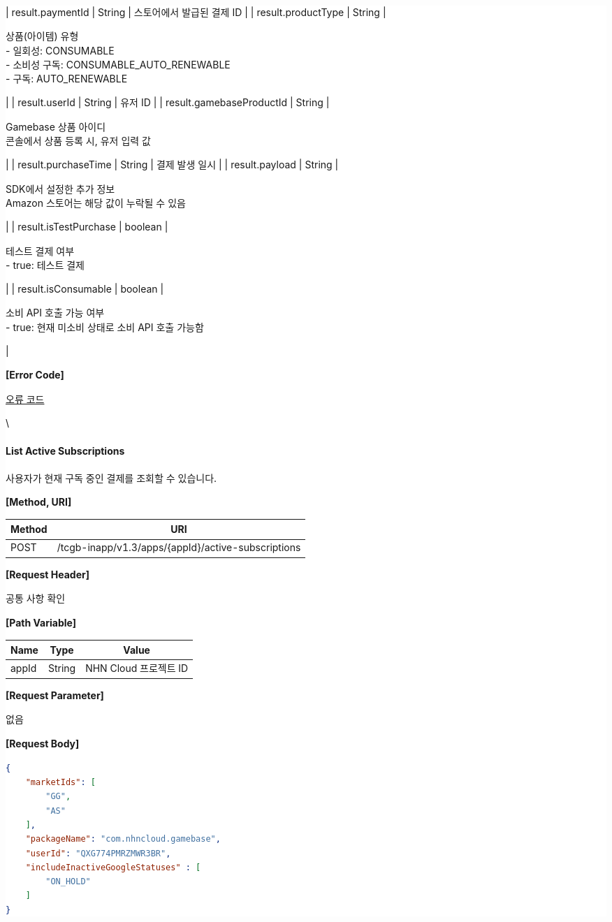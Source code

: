 | result.paymentId         | String  | 스토어에서 발급된 결제 ID                                                                                       |
| result.productType       | String  | <p>상품(아이템) 유형<br>- 일회성: CONSUMABLE<br>- 소비성 구독: CONSUMABLE_AUTO_RENEWABLE<br>- 구독: AUTO_RENEWABLE</p> |
| result.userId            | String  | 유저 ID                                                                                                 |
| result.gamebaseProductId | String  | <p>Gamebase 상품 아이디<br>콘솔에서 상품 등록 시, 유저 입력 값</p>                                                       |
| result.purchaseTime      | String  | 결제 발생 일시                                                                                              |
| result.payload           | String  | <p>SDK에서 설정한 추가 정보<br>Amazon 스토어는 해당 값이 누락될 수 있음</p>                                                  |
| result.isTestPurchase    | boolean | <p>테스트 결제 여부<br>- true: 테스트 결제</p>                                                                    |
| result.isConsumable      | boolean | <p>소비 API 호출 가능 여부<br>- true: 현재 미소비 상태로 소비 API 호출 가능함</p>                                            |

**\[Error Code]**

[오류 코드](error-code/#server)

\


#### List Active Subscriptions

사용자가 현재 구독 중인 결제를 조회할 수 있습니다.

**\[Method, URI]**

| Method | URI                                                |
| ------ | -------------------------------------------------- |
| POST   | /tcgb-inapp/v1.3/apps/{appId}/active-subscriptions |

**\[Request Header]**

공통 사항 확인

**\[Path Variable]**

| Name  | Type   | Value             |
| ----- | ------ | ----------------- |
| appId | String | NHN Cloud 프로젝트 ID |

**\[Request Parameter]**

없음

**\[Request Body]**

```json
{
    "marketIds": [
        "GG",
        "AS"
    ],
    "packageName": "com.nhncloud.gamebase",
    "userId": "QXG774PMRZMWR3BR",
    "includeInactiveGoogleStatuses" : [
        "ON_HOLD"
    ]
}
```
